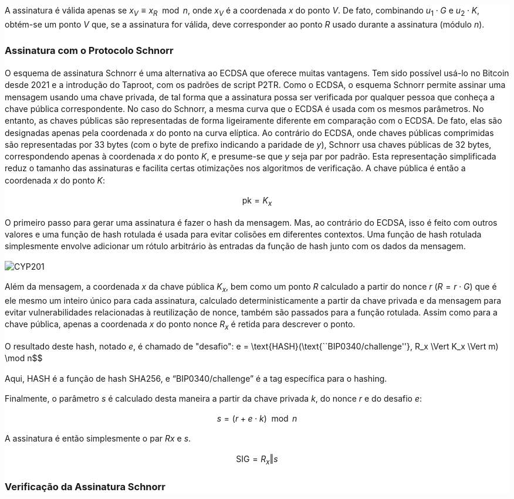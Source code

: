 A assinatura é válida apenas se $x_V \equiv x_R \mod n$, onde $x_V$ é a coordenada $x$ do ponto $V$. De fato, combinando $u_1 \cdot G$ e $u_2 \cdot K$, obtém-se um ponto $V$ que, se a assinatura for válida, deve corresponder ao ponto $R$ usado durante a assinatura (módulo $n$).

### Assinatura com o Protocolo Schnorr

O esquema de assinatura Schnorr é uma alternativa ao ECDSA que oferece muitas vantagens. Tem sido possível usá-lo no Bitcoin desde 2021 e a introdução do Taproot, com os padrões de script P2TR. Como o ECDSA, o esquema Schnorr permite assinar uma mensagem usando uma chave privada, de tal forma que a assinatura possa ser verificada por qualquer pessoa que conheça a chave pública correspondente.
No caso do Schnorr, a mesma curva que o ECDSA é usada com os mesmos parâmetros. No entanto, as chaves públicas são representadas de forma ligeiramente diferente em comparação com o ECDSA. De fato, elas são designadas apenas pela coordenada $x$ do ponto na curva elíptica. Ao contrário do ECDSA, onde chaves públicas comprimidas são representadas por 33 bytes (com o byte de prefixo indicando a paridade de $y$), Schnorr usa chaves públicas de 32 bytes, correspondendo apenas à coordenada $x$ do ponto $K$, e presume-se que $y$ seja par por padrão. Esta representação simplificada reduz o tamanho das assinaturas e facilita certas otimizações nos algoritmos de verificação.
A chave pública é então a coordenada $x$ do ponto $K$:

$$
\text{pk} = K_x
$$

O primeiro passo para gerar uma assinatura é fazer o hash da mensagem. Mas, ao contrário do ECDSA, isso é feito com outros valores e uma função de hash rotulada é usada para evitar colisões em diferentes contextos. Uma função de hash rotulada simplesmente envolve adicionar um rótulo arbitrário às entradas da função de hash junto com os dados da mensagem.

![CYP201](assets/fr/023.webp)

Além da mensagem, a coordenada $x$ da chave pública $K_x$, bem como um ponto $R$ calculado a partir do nonce $r$ ($R=r \cdot G$) que é ele mesmo um inteiro único para cada assinatura, calculado deterministicamente a partir da chave privada e da mensagem para evitar vulnerabilidades relacionadas à reutilização de nonce, também são passados para a função rotulada. Assim como para a chave pública, apenas a coordenada $x$ do ponto nonce $R_x$ é retida para descrever o ponto.

O resultado deste hash, notado $e$, é chamado de "desafio":
e = \text{HASH}(\text{``BIP0340/challenge''}, R_x \Vert K_x \Vert m) \mod n$$

Aqui, $\text{HASH}$ é a função de hash SHA256, e $\text{``BIP0340/challenge''}$ é a tag específica para o hashing.

Finalmente, o parâmetro $s$ é calculado desta maneira a partir da chave privada $k$, do nonce $r$ e do desafio $e$:

$$
s = (r + e \cdot k) \mod n
$$

A assinatura é então simplesmente o par $Rx$ e $s$.

$$
\text{SIG} = R_x \Vert s
$$

### Verificação da Assinatura Schnorr
